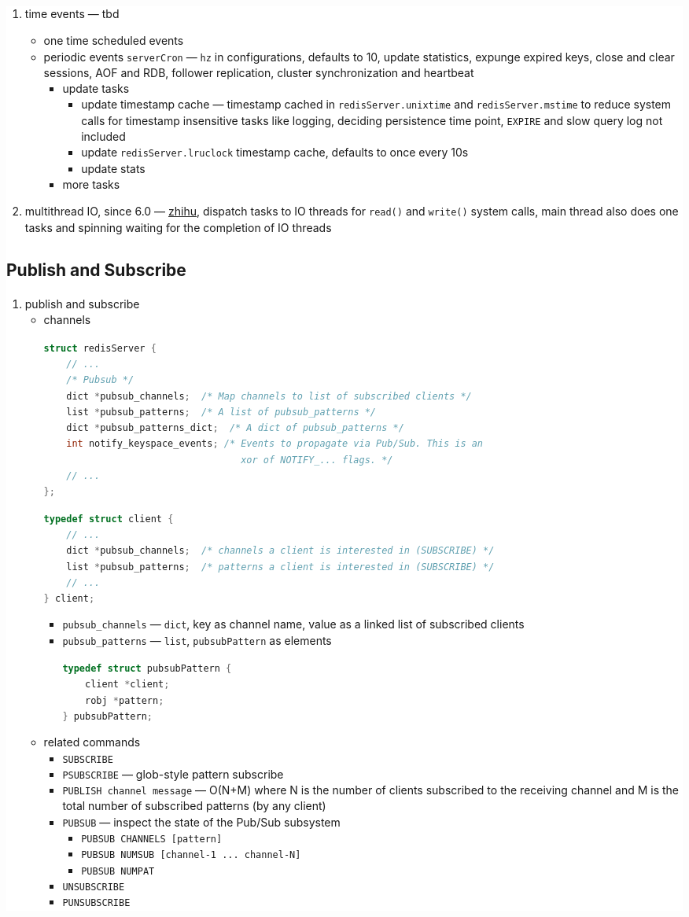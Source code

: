 1. time events — tbd
   - one time scheduled events
   - periodic events `serverCron` — `hz` in configurations, defaults to 10, update statistics, expunge expired keys, close and clear sessions, AOF and RDB, follower replication, cluster synchronization and heartbeat
     - update tasks
       - update timestamp cache — timestamp cached in `redisServer.unixtime` and `redisServer.mstime` to reduce system calls for timestamp insensitive tasks like logging, deciding persistence time point, `EXPIRE` and slow query log not included
       - update `redisServer.lruclock` timestamp cache, defaults to once every 10s
       - update stats
     - more tasks

1. multithread IO, since 6.0 — [zhihu](https://zhuanlan.zhihu.com/p/144805500), dispatch tasks to IO threads for `read()` and `write()` system calls, main thread also does one tasks and spinning waiting for the completion of IO threads

## Publish and Subscribe

1. publish and subscribe
   - channels
     ```c
     struct redisServer {
         // ...
         /* Pubsub */
         dict *pubsub_channels;  /* Map channels to list of subscribed clients */
         list *pubsub_patterns;  /* A list of pubsub_patterns */
         dict *pubsub_patterns_dict;  /* A dict of pubsub_patterns */
         int notify_keyspace_events; /* Events to propagate via Pub/Sub. This is an
                                        xor of NOTIFY_... flags. */
         // ...
     };
     ```
     ```c
     typedef struct client {
         // ...
         dict *pubsub_channels;  /* channels a client is interested in (SUBSCRIBE) */
         list *pubsub_patterns;  /* patterns a client is interested in (SUBSCRIBE) */
         // ...
     } client;
     ```
     - `pubsub_channels` — `dict`, key as channel name, value as a linked list of subscribed clients
     - `pubsub_patterns` — `list`, `pubsubPattern` as elements
       ```c
       typedef struct pubsubPattern {
           client *client;
           robj *pattern;
       } pubsubPattern;
       ```
   - related commands
     - `SUBSCRIBE`
     - `PSUBSCRIBE` — glob-style pattern subscribe
     - `PUBLISH channel message` — O(N+M) where N is the number of clients subscribed to the receiving channel and M is the total number of subscribed patterns (by any client)
     - `PUBSUB` — inspect the state of the Pub/Sub subsystem
       - `PUBSUB CHANNELS [pattern]`
       - `PUBSUB NUMSUB [channel-1 ... channel-N]`
       - `PUBSUB NUMPAT`
     - `UNSUBSCRIBE`
     - `PUNSUBSCRIBE`
